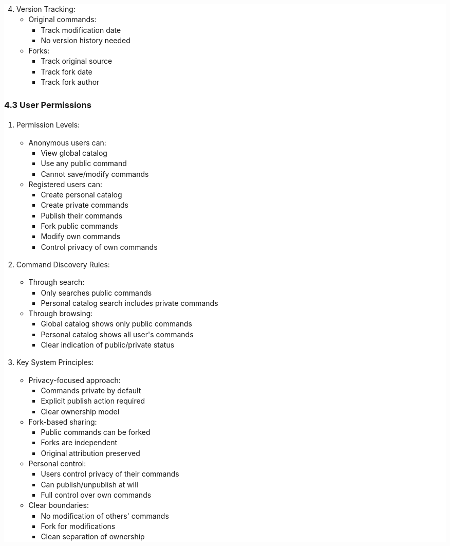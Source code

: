 4. Version Tracking:
   - Original commands:
     - Track modification date
     - No version history needed
   - Forks:
     - Track original source
     - Track fork date
     - Track fork author

### 4.3 User Permissions

1. Permission Levels:

   - Anonymous users can:
     - View global catalog
     - Use any public command
     - Cannot save/modify commands
   - Registered users can:
     - Create personal catalog
     - Create private commands
     - Publish their commands
     - Fork public commands
     - Modify own commands
     - Control privacy of own commands

2. Command Discovery Rules:

   - Through search:
     - Only searches public commands
     - Personal catalog search includes private commands
   - Through browsing:
     - Global catalog shows only public commands
     - Personal catalog shows all user's commands
     - Clear indication of public/private status

3. Key System Principles:
   - Privacy-focused approach:
     - Commands private by default
     - Explicit publish action required
     - Clear ownership model
   - Fork-based sharing:
     - Public commands can be forked
     - Forks are independent
     - Original attribution preserved
   - Personal control:
     - Users control privacy of their commands
     - Can publish/unpublish at will
     - Full control over own commands
   - Clear boundaries:
     - No modification of others' commands
     - Fork for modifications
     - Clean separation of ownership
